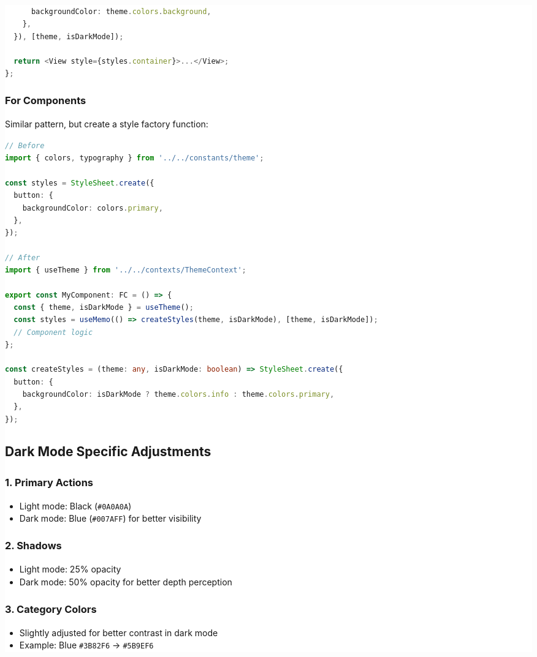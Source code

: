 ```typescript
      backgroundColor: theme.colors.background,
    },
  }), [theme, isDarkMode]);
  
  return <View style={styles.container}>...</View>;
};
```

### For Components
Similar pattern, but create a style factory function:

```typescript
// Before
import { colors, typography } from '../../constants/theme';

const styles = StyleSheet.create({
  button: {
    backgroundColor: colors.primary,
  },
});

// After
import { useTheme } from '../../contexts/ThemeContext';

export const MyComponent: FC = () => {
  const { theme, isDarkMode } = useTheme();
  const styles = useMemo(() => createStyles(theme, isDarkMode), [theme, isDarkMode]);
  // Component logic
};

const createStyles = (theme: any, isDarkMode: boolean) => StyleSheet.create({
  button: {
    backgroundColor: isDarkMode ? theme.colors.info : theme.colors.primary,
  },
});
```

## Dark Mode Specific Adjustments

### 1. Primary Actions
- Light mode: Black (`#0A0A0A`)
- Dark mode: Blue (`#007AFF`) for better visibility

### 2. Shadows
- Light mode: 25% opacity
- Dark mode: 50% opacity for better depth perception

### 3. Category Colors
- Slightly adjusted for better contrast in dark mode
- Example: Blue `#3B82F6` → `#5B9EF6`
